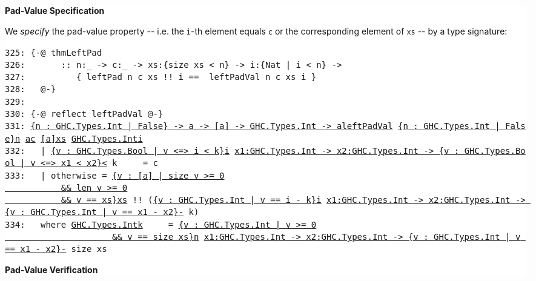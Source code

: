 **Pad-Value Specification**

We _specify_ the pad-value property -- i.e. the `i`-th 
element equals `c` or the corresponding element of `xs` -- 
by a type signature:


<pre><span class=hs-linenum>325: </span><span class='hs-keyword'>{-@</span> <span class='hs-varid'>thmLeftPad</span> 
<span class=hs-linenum>326: </span>      <span class='hs-keyglyph'>::</span> <span class='hs-varid'>n</span><span class='hs-conop'>:</span><span class='hs-keyword'>_</span> <span class='hs-keyglyph'>-&gt;</span> <span class='hs-varid'>c</span><span class='hs-conop'>:</span><span class='hs-keyword'>_</span> <span class='hs-keyglyph'>-&gt;</span> <span class='hs-varid'>xs</span><span class='hs-conop'>:</span><span class='hs-keyword'>{size xs &lt; n}</span> <span class='hs-keyglyph'>-&gt;</span> <span class='hs-varid'>i</span><span class='hs-conop'>:</span><span class='hs-keyword'>{Nat | i &lt; n}</span> <span class='hs-keyglyph'>-&gt;</span>
<span class=hs-linenum>327: </span>         <span class='hs-keyword'>{ leftPad n c xs !! i ==  leftPadVal n c xs i }</span>                               
<span class=hs-linenum>328: </span>  <span class='hs-keyword'>@-}</span>
<span class=hs-linenum>329: </span>
<span class=hs-linenum>330: </span><span class='hs-keyword'>{-@</span> <span class='hs-varid'>reflect</span> <span class='hs-varid'>leftPadVal</span> <span class='hs-keyword'>@-}</span>
<span class=hs-linenum>331: </span><a class=annot href="#"><span class=annottext>{n : GHC.Types.Int | False} -&gt; a -&gt; [a] -&gt; GHC.Types.Int -&gt; a</span><span class='hs-definition'>leftPadVal</span></a> <a class=annot href="#"><span class=annottext>{n : GHC.Types.Int | False}</span><span class='hs-varid'>n</span></a> <a class=annot href="#"><span class=annottext>a</span><span class='hs-varid'>c</span></a> <a class=annot href="#"><span class=annottext>[a]</span><span class='hs-varid'>xs</span></a> <a class=annot href="#"><span class=annottext>GHC.Types.Int</span><span class='hs-varid'>i</span></a> 
<span class=hs-linenum>332: </span>  <span class='hs-keyglyph'>|</span> <a class=annot href="#"><span class=annottext>{v : GHC.Types.Bool | v &lt;=&gt; i &lt; k}</span><span class='hs-varid'>i</span></a> <a class=annot href="#"><span class=annottext>x1:GHC.Types.Int -&gt; x2:GHC.Types.Int -&gt; {v : GHC.Types.Bool | v &lt;=&gt; x1 &lt; x2}</span><span class='hs-varop'>&lt;</span></a> <span class='hs-varid'>k</span>     <span class='hs-keyglyph'>=</span> <span class='hs-varid'>c</span> 
<span class=hs-linenum>333: </span>  <span class='hs-keyglyph'>|</span> <span class='hs-varid'>otherwise</span> <span class='hs-keyglyph'>=</span> <a class=annot href="#"><span class=annottext>{v : [a] | size v &gt;= 0
           &amp;&amp; len v &gt;= 0
           &amp;&amp; v == xs}</span><span class='hs-varid'>xs</span></a> <span class='hs-varop'>!!</span> <span class='hs-layout'>(</span><a class=annot href="#"><span class=annottext>{v : GHC.Types.Int | v == i - k}</span><span class='hs-varid'>i</span></a> <a class=annot href="#"><span class=annottext>x1:GHC.Types.Int -&gt; x2:GHC.Types.Int -&gt; {v : GHC.Types.Int | v == x1 - x2}</span><span class='hs-comment'>-</span></a> <span class='hs-varid'>k</span><span class='hs-layout'>)</span>
<span class=hs-linenum>334: </span>  <span class='hs-keyword'>where</span> <a class=annot href="#"><span class=annottext>GHC.Types.Int</span><span class='hs-varid'>k</span></a>     <span class='hs-keyglyph'>=</span> <a class=annot href="#"><span class=annottext>{v : GHC.Types.Int | v &gt;= 0
                     &amp;&amp; v == size xs}</span><span class='hs-varid'>n</span></a> <a class=annot href="#"><span class=annottext>x1:GHC.Types.Int -&gt; x2:GHC.Types.Int -&gt; {v : GHC.Types.Int | v == x1 - x2}</span><span class='hs-comment'>-</span></a> <span class='hs-varid'>size</span> <span class='hs-varid'>xs</span> 
</pre>

**Pad-Value Verification**


[demo]:             http://goto.ucsd.edu:8090/index.html#?demo=LeftPad.hs
[dafny-leftpad]:    https://rise4fun.com/Dafny/nbNTl
[spark-leftpad]:    https://blog.adacore.com/taking-on-a-challenge-in-spark
[fstar-leftpad]:    https://gist.github.com/graydon/901f98049d05db65d9a50f741c7f7626
[idris-leftpad]:    https://github.com/hwayne/lets-prove-leftpad/blob/master/idris/Leftpad.idr
[dafny-seq-axioms]: https://github.com/Microsoft/dafny/blob/master/Binaries/DafnyPrelude.bpl#L898-L1110
[tag-reflection]:   /tags/reflection.html
[tag-ple]:          /tags/ple.html
[regehr-tweet]:     https://twitter.com/johnregehr/status/996901816842440704